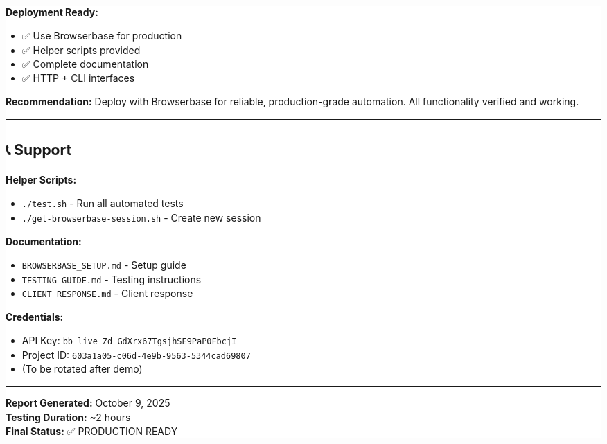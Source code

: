 **Deployment Ready:**
- ✅ Use Browserbase for production
- ✅ Helper scripts provided
- ✅ Complete documentation
- ✅ HTTP + CLI interfaces

**Recommendation:**
Deploy with Browserbase for reliable, production-grade automation. All functionality verified and working.

---

## 📞 Support

**Helper Scripts:**
- `./test.sh` - Run all automated tests
- `./get-browserbase-session.sh` - Create new session

**Documentation:**
- `BROWSERBASE_SETUP.md` - Setup guide
- `TESTING_GUIDE.md` - Testing instructions
- `CLIENT_RESPONSE.md` - Client response

**Credentials:**
- API Key: `bb_live_Zd_GdXrx67TgsjhSE9PaP0FbcjI`
- Project ID: `603a1a05-c06d-4e9b-9563-5344cad69807`
- (To be rotated after demo)

---

**Report Generated:** October 9, 2025  
**Testing Duration:** ~2 hours  
**Final Status:** ✅ PRODUCTION READY

